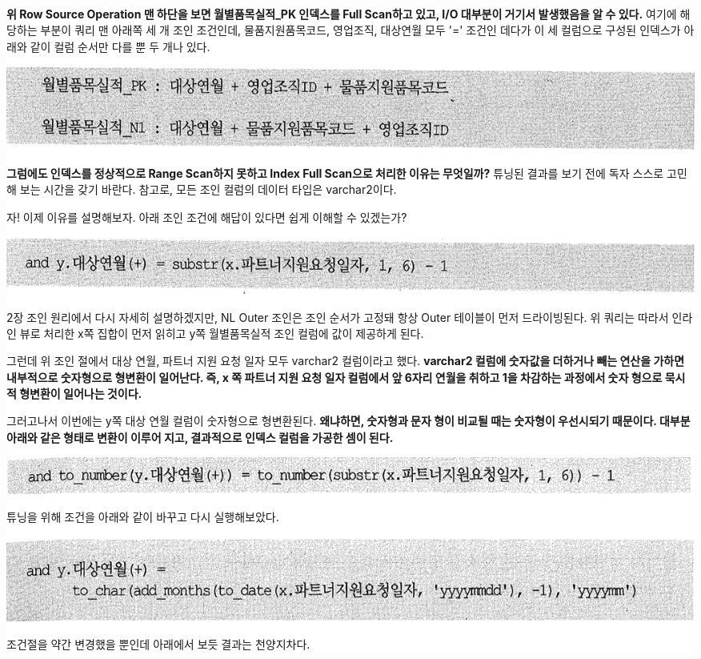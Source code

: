 **위 Row Source Operation 맨 하단을 보면 월별품목실적\_PK 인덱스를 Full Scan하고 있고, I/O 대부분이 거기서 발생했음을 알 수 있다.** 여기에 해당하는 부분이 쿼리 맨 아래쪽 세 개 조인 조건인데, 물품지원품목코드, 영업조직, 대상연월 모두 '=' 조건인 데다가 이 세 컬럼으로 구성된 인덱스가 아래와 같이 컬럼 순서만 다를 뿐 두 개나 있다.

![](/assets/images/sqlp/sqlp2-01-02-3-index1.png)

**그럼에도 인덱스를 정상적으로 Range Scan하지 못하고 Index Full Scan으로 처리한 이유는 무엇일까?** 튜닝된 결과를 보기 전에 독자 스스로 고민해 보는 시간을 갖기 바란다. 참고로, 모든 조인 컬럼의 데이터 타입은 varchar2이다.

자! 이제 이유를 설명해보자. 아래 조인 조건에 해답이 있다면 쉽게 이해할 수 있겠는가?

![](/assets/images/sqlp/sqlp2-01-02-3-join1.png)

2장 조인 원리에서 다시 자세히 설명하겠지만, NL Outer 조인은 조인 순서가 고정돼 항상 Outer 테이블이 먼저 드라이빙된다. 위 쿼리는 따라서 인라인 뷰로 처리한 x쪽 집합이 먼저 읽히고 y쪽 월별품목실적 조인 컬럼에 값이 제공하게 된다.

그런데 위 조인 절에서 대상 연월, 파트너 지원 요청 일자 모두 varchar2 컬럼이라고 했다. **varchar2 컬럼에 숫자값을 더하거나 빼는 연산을 가하면 내부적으로 숫자형으로 형변환이 일어난다. 즉, x 쪽 파트너 지원 요청 일자 컬럼에서 앞 6자리 연월을 취하고 1을 차감하는 과정에서 숫자 형으로 묵시적 형변환이 일어나는 것이다.**

그러고나서 이번에는 y쪽 대상 연월 컬럼이 숫자형으로 형변환된다. **왜냐하면, 숫자형과 문자 형이 비교될 때는 숫자형이 우선시되기 때문이다. 대부분 아래와 같은 형태로 변환이 이루어 지고, 결과적으로 인덱스 컬럼을 가공한 셈이 된다.**

![](/assets/images/sqlp/sqlp2-01-02-3-join2.png)

튜닝을 위해 조건을 아래와 같이 바꾸고 다시 실행해보았다.

![](/assets/images/sqlp/sqlp2-01-02-3-join3.png)

조건절을 약간 변경했을 뿐인데 아래에서 보듯 결과는 천양지차다.
